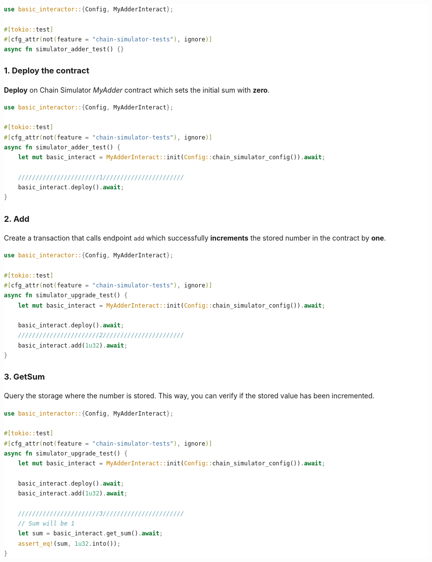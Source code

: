 ```rust
use basic_interactor::{Config, MyAdderInteract};

#[tokio::test]
#[cfg_attr(not(feature = "chain-simulator-tests"), ignore)]
async fn simulator_adder_test() {}
```

[comment]: # (mx-context-auto)

### 1. Deploy the contract

**Deploy** on Chain Simulator _MyAdder_ contract which sets the initial sum with **zero**.

```rust
use basic_interactor::{Config, MyAdderInteract};

#[tokio::test]
#[cfg_attr(not(feature = "chain-simulator-tests"), ignore)]
async fn simulator_adder_test() {
    let mut basic_interact = MyAdderInteract::init(Config::chain_simulator_config()).await;

    ///////////////////////1///////////////////////
    basic_interact.deploy().await;
}
```

[comment]: # (mx-context-auto)

### 2. Add

Create a transaction that calls endpoint `add` which successfully **increments** the stored number in the contract by **one**.

```rust
use basic_interactor::{Config, MyAdderInteract};

#[tokio::test]
#[cfg_attr(not(feature = "chain-simulator-tests"), ignore)]
async fn simulator_upgrade_test() {
    let mut basic_interact = MyAdderInteract::init(Config::chain_simulator_config()).await;

    basic_interact.deploy().await;
    ///////////////////////2///////////////////////
    basic_interact.add(1u32).await;
}
```

[comment]: # (mx-context-auto)

### 3. GetSum

Query the storage where the number is stored. This way, you can verify if the stored value has been incremented.

```rust
use basic_interactor::{Config, MyAdderInteract};

#[tokio::test]
#[cfg_attr(not(feature = "chain-simulator-tests"), ignore)]
async fn simulator_upgrade_test() {
    let mut basic_interact = MyAdderInteract::init(Config::chain_simulator_config()).await;

    basic_interact.deploy().await;
    basic_interact.add(1u32).await;

    ///////////////////////3///////////////////////
    // Sum will be 1
    let sum = basic_interact.get_sum().await;
    assert_eq!(sum, 1u32.into());
}
```

[comment]: # (mx-abstract)